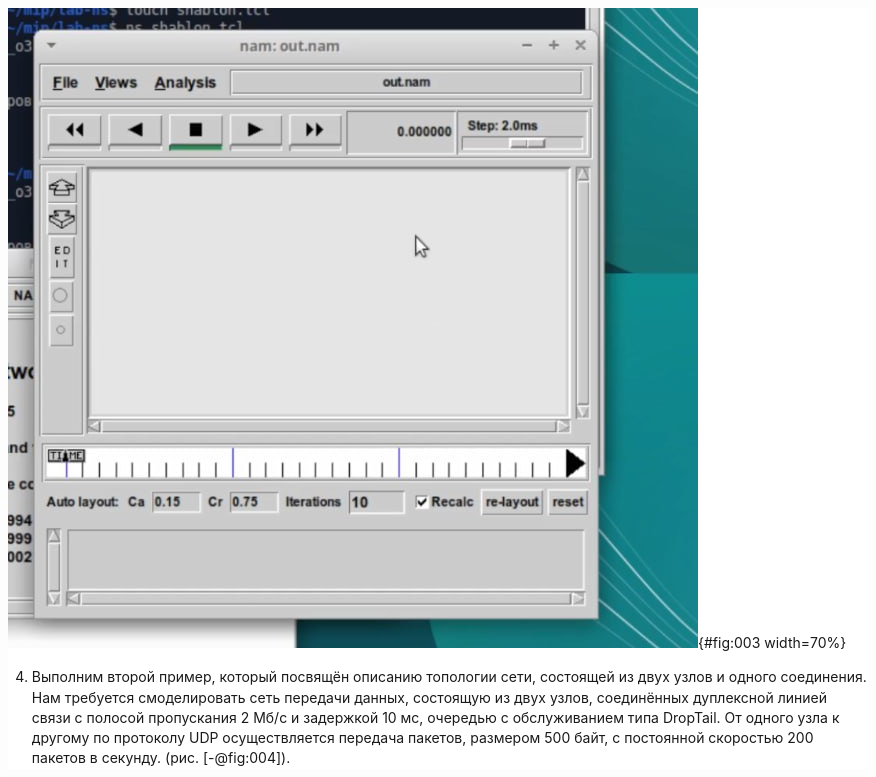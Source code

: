 ![Пустая область моделирования](image/3.jpg){#fig:003 width=70%}

4. Выполним второй пример, который посвящён описанию топологии сети, состоящей из двух узлов и одного соединения. Нам требуется смоделировать сеть передачи данных, состоящую из двух узлов, соединённых дуплексной линией связи с полосой пропускания 2 Мб/с и задержкой 10 мс, очередью с обслуживанием типа DropTail. От одного узла
к другому по протоколу UDP осуществляется передача пакетов, размером 500 байт,
с постоянной скоростью 200 пакетов в секунду. (рис. [-@fig:004]).
